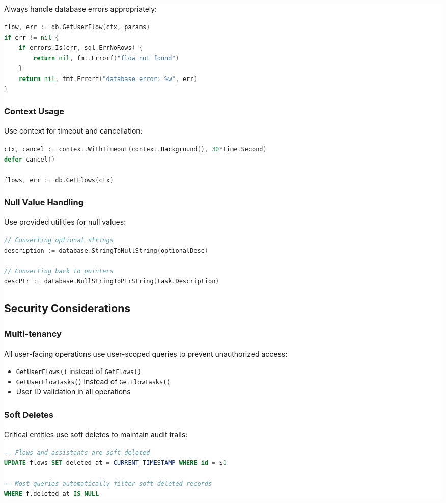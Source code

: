 Always handle database errors appropriately:

```go
flow, err := db.GetUserFlow(ctx, params)
if err != nil {
    if errors.Is(err, sql.ErrNoRows) {
        return nil, fmt.Errorf("flow not found")
    }
    return nil, fmt.Errorf("database error: %w", err)
}
```

### Context Usage

Use context for timeout and cancellation:

```go
ctx, cancel := context.WithTimeout(context.Background(), 30*time.Second)
defer cancel()

flows, err := db.GetFlows(ctx)
```

### Null Value Handling

Use provided utilities for null values:

```go
// Converting optional strings
description := database.StringToNullString(optionalDesc)

// Converting back to pointers
descPtr := database.NullStringToPtrString(task.Description)
```

## Security Considerations

### Multi-tenancy

All user-facing operations use user-scoped queries to prevent unauthorized access:

- `GetUserFlows()` instead of `GetFlows()`
- `GetUserFlowTasks()` instead of `GetFlowTasks()`
- User ID validation in all operations

### Soft Deletes

Critical entities use soft deletes to maintain audit trails:

```sql
-- Flows and assistants are soft deleted
UPDATE flows SET deleted_at = CURRENT_TIMESTAMP WHERE id = $1

-- Most queries automatically filter soft-deleted records
WHERE f.deleted_at IS NULL
```
